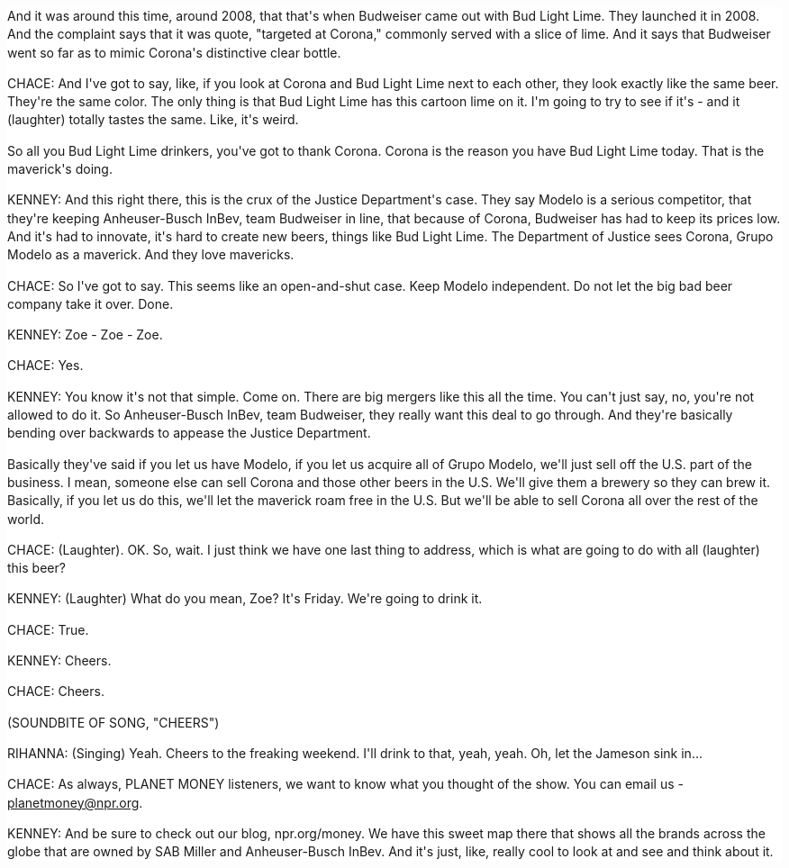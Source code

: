 And it was around this time, around 2008, that that's when Budweiser came out with Bud Light Lime. They launched it in 2008. And the complaint says that it was quote, "targeted at Corona," commonly served with a slice of lime. And it says that Budweiser went so far as to mimic Corona's distinctive clear bottle.

CHACE: And I've got to say, like, if you look at Corona and Bud Light Lime next to each other, they look exactly like the same beer. They're the same color. The only thing is that Bud Light Lime has this cartoon lime on it. I'm going to try to see if it's - and it (laughter) totally tastes the same. Like, it's weird.

So all you Bud Light Lime drinkers, you've got to thank Corona. Corona is the reason you have Bud Light Lime today. That is the maverick's doing.

KENNEY: And this right there, this is the crux of the Justice Department's case. They say Modelo is a serious competitor, that they're keeping Anheuser-Busch InBev, team Budweiser in line, that because of Corona, Budweiser has had to keep its prices low. And it's had to innovate, it's hard to create new beers, things like Bud Light Lime. The Department of Justice sees Corona, Grupo Modelo as a maverick. And they love mavericks.

CHACE: So I've got to say. This seems like an open-and-shut case. Keep Modelo independent. Do not let the big bad beer company take it over. Done.

KENNEY: Zoe - Zoe - Zoe.

CHACE: Yes.

KENNEY: You know it's not that simple. Come on. There are big mergers like this all the time. You can't just say, no, you're not allowed to do it. So Anheuser-Busch InBev, team Budweiser, they really want this deal to go through. And they're basically bending over backwards to appease the Justice Department.

Basically they've said if you let us have Modelo, if you let us acquire all of Grupo Modelo, we'll just sell off the U.S. part of the business. I mean, someone else can sell Corona and those other beers in the U.S. We'll give them a brewery so they can brew it. Basically, if you let us do this, we'll let the maverick roam free in the U.S. But we'll be able to sell Corona all over the rest of the world.

CHACE: (Laughter). OK. So, wait. I just think we have one last thing to address, which is what are going to do with all (laughter) this beer?

KENNEY: (Laughter) What do you mean, Zoe? It's Friday. We're going to drink it.

CHACE: True.

KENNEY: Cheers.

CHACE: Cheers.

(SOUNDBITE OF SONG, "CHEERS")

RIHANNA: (Singing) Yeah. Cheers to the freaking weekend. I'll drink to that, yeah, yeah. Oh, let the Jameson sink in...

CHACE: As always, PLANET MONEY listeners, we want to know what you thought of the show. You can email us - planetmoney@npr.org.

KENNEY: And be sure to check out our blog, npr.org/money. We have this sweet map there that shows all the brands across the globe that are owned by SAB Miller and Anheuser-Busch InBev. And it's just, like, really cool to look at and see and think about it.
